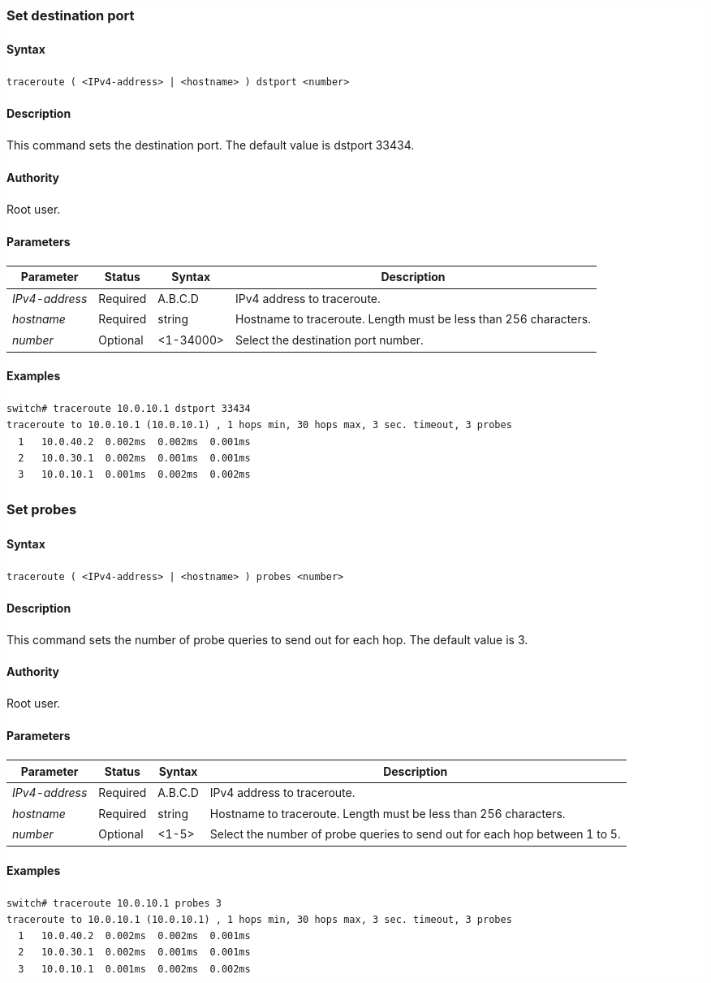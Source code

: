 ### Set destination port
#### Syntax
`traceroute ( <IPv4-address> | <hostname> ) dstport <number>`
#### Description
This command sets the destination port. The default value is dstport 33434.
#### Authority
Root user.
#### Parameters
| Parameter | Status  | Syntax | Description |
|-----------|---------|--------|-------------|
|*IPv4-address*|Required| A.B.C.D | IPv4 address to traceroute.|
|*hostname* |Required | string | Hostname to traceroute. Length must be less than 256 characters.|
| *number*  |Optional |<1-34000>| Select the destination port number.|
#### Examples
```
switch# traceroute 10.0.10.1 dstport 33434
traceroute to 10.0.10.1 (10.0.10.1) , 1 hops min, 30 hops max, 3 sec. timeout, 3 probes
  1   10.0.40.2  0.002ms  0.002ms  0.001ms
  2   10.0.30.1  0.002ms  0.001ms  0.001ms
  3   10.0.10.1  0.001ms  0.002ms  0.002ms
```

### Set probes
#### Syntax
`traceroute ( <IPv4-address> | <hostname> ) probes <number>`
#### Description
This command sets the number of probe queries to send out for each hop. The default value is 3.
#### Authority
Root user.
#### Parameters
| Parameter | Status  | Syntax | Description |
|-----------|---------|--------|-------------|
|*IPv4-address*|Required| A.B.C.D | IPv4 address to traceroute.|
|*hostname* |Required | string | Hostname to traceroute. Length must be less than 256 characters.|
| *number*  | Optional| <1-5>  | Select the number of probe queries to send out for each hop between 1 to 5.|
#### Examples
```
switch# traceroute 10.0.10.1 probes 3
traceroute to 10.0.10.1 (10.0.10.1) , 1 hops min, 30 hops max, 3 sec. timeout, 3 probes
  1   10.0.40.2  0.002ms  0.002ms  0.001ms
  2   10.0.30.1  0.002ms  0.001ms  0.001ms
  3   10.0.10.1  0.001ms  0.002ms  0.002ms
```
